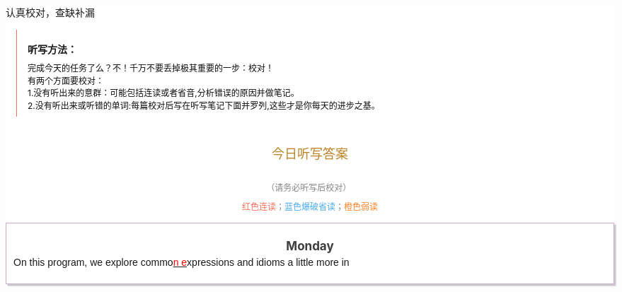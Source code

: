 认真校对，查缺补漏</p></section></section></section></section><section powered-by="xiumi.us" style="margin: 0px;padding-left: 15px;box-sizing: border-box;"><section style="display: inline-block;vertical-align: top;width: 95%;box-sizing: border-box;"><section style="border-left: 1px solid rgb(249, 110, 87);height: 1.2em;box-sizing: border-box;"></section><section style='border-radius: 100%;margin-left: -0.8em;display: inline-block;float: left;width: 1.6em;height: 1.6em;background-position: center center;background-repeat: no-repeat;background-size: cover;background-image: url("https://mmbiz.qpic.cn/mmbiz_jpg/L4LJPfaSIKdk18ib2kjuE3s56ycLz5Kt8n1UoWCK9LkKZD2V8ibdj1MvwFKr6nWYibCry1YJvgMOYMRAGmaiauh6SQ/640?wx_fmt=jpeg");overflow: hidden;box-sizing: border-box;'><section style="height: 100%;overflow: hidden;line-height: 0;vertical-align: middle;max-width: 100%;box-sizing: border-box;"> <img data-ratio="1" data-src="https://mmbiz.qpic.cn/mmbiz_jpg/L4LJPfaSIKdk18ib2kjuE3s56ycLz5Kt8n1UoWCK9LkKZD2V8ibdj1MvwFKr6nWYibCry1YJvgMOYMRAGmaiauh6SQ/640?wx_fmt=jpeg" data-type="jpeg" data-w="200" style="width: 100%;height: 100%;opacity: 0;box-sizing: border-box;" width="100%"/></section></section><section style="border-left: 1px solid rgb(249, 110, 87);margin: -0.5em 0px 0px;padding-bottom: 0.5em;border-top-color: rgb(249, 110, 87);border-right-color: rgb(249, 110, 87);border-bottom-color: rgb(249, 110, 87);box-sizing: border-box;"><section style="vertical-align: middle;padding: 8px 0px 0px 15px;box-sizing: border-box;"><section powered-by="xiumi.us" style="padding-bottom: 8px;font-size: 14px;box-sizing: border-box;"><p style="clear: none;white-space: normal;margin: 0px;padding: 0px;box-sizing: border-box;"><strong style="box-sizing: border-box;">听写方法：</strong></p></section><section powered-by="xiumi.us" style="box-sizing: border-box;"><p style="color: rgba(0, 0, 0, 0.94);font-size: 12px;white-space: normal;caret-color: rgb(81, 81, 81);clear: none;margin: 0px;padding: 0px;box-sizing: border-box;">完成今天的任务了么？不！千万不要丢掉极其重要的一步：校对！</p><p style="color: rgba(0, 0, 0, 0.94);font-size: 12px;white-space: normal;caret-color: rgb(81, 81, 81);clear: none;margin: 0px;padding: 0px;box-sizing: border-box;">有两个方面要校对：</p><p style="color: rgba(0, 0, 0, 0.94);font-size: 12px;white-space: normal;caret-color: rgb(81, 81, 81);clear: none;margin: 0px;padding: 0px;box-sizing: border-box;">1.没有听出来的意群：可能包括连读或者省音,分析错误的原因并做笔记。</p><p style="color: rgba(0, 0, 0, 0.94);font-size: 12px;white-space: normal;caret-color: rgb(81, 81, 81);clear: none;margin: 0px;padding: 0px;box-sizing: border-box;">2.没有听出来或听错的单词:每篇校对后写在听写笔记下面并罗列,这些才是你每天的进步之基。</p></section></section></section></section></section><section powered-by="xiumi.us" style="box-sizing: border-box;"><p style="white-space: normal;margin: 0px;padding: 0px;box-sizing: border-box;"><br style="box-sizing: border-box;"/></p></section><section powered-by="xiumi.us" style="margin: 10px 0%;box-sizing: border-box;"><section style="display: inline-block;width: 100%;vertical-align: top;box-shadow: rgb(0, 0, 0) 0px 0px 0px;box-sizing: border-box;"><section powered-by="xiumi.us" style="margin: 10px 0%;box-sizing: border-box;"><section style="display: inline-block;width: 100%;vertical-align: top;box-sizing: border-box;"><section powered-by="xiumi.us" style="text-align: center;color: rgb(188, 132, 37);font-size: 18px;box-sizing: border-box;"><p style="margin: 0px;padding: 0px;box-sizing: border-box;">今日听写答案</p></section></section></section></section></section><section powered-by="xiumi.us" style="margin: 5px 0% 0px;box-sizing: border-box;"><section style="text-align: center;color: rgba(122, 120, 124, 0.91);font-size: 15px;line-height: 1.8;box-sizing: border-box;"><p style="margin: 0px;padding: 0px;box-sizing: border-box;"><span style="font-size: 12px;box-sizing: border-box;">（请务必听写后校对） </span></p><p style="margin: 0px;padding: 0px;box-sizing: border-box;"><span style="font-size: 12px;color: rgb(249, 110, 87);box-sizing: border-box;">红色连读</span><span style="font-size: 12px;box-sizing: border-box;">；<span style="color: rgba(46, 159, 238, 0.863);box-sizing: border-box;">蓝色爆破省读</span>；<span style="color: rgb(255, 129, 36);box-sizing: border-box;">橙色弱读</span></span></p></section></section><section powered-by="xiumi.us" style="margin-top: 10px;margin-bottom: 10px;box-sizing: border-box;"><section style="display: inline-block;width: 100%;border-width: 1px;border-style: solid;border-color: rgb(206, 169, 203);padding: 10px;box-shadow: rgb(204, 204, 204) 2.6px 2.6px 0px;box-sizing: border-box;"><section powered-by="xiumi.us" style="margin: 10px 0%;box-sizing: border-box;"><section style="display: inline-block;width: 100%;vertical-align: top;box-shadow: rgb(0, 0, 0) 0px 0px 0px;box-sizing: border-box;"><section powered-by="xiumi.us" style="font-size: 17px;box-sizing: border-box;"><p style="text-align: center;white-space: normal;margin: 0px;padding: 0px;box-sizing: border-box;"><strong style="box-sizing: border-box;"><span style="color: rgb(62, 62, 62);box-sizing: border-box;">Monday</span><br style="box-sizing: border-box;"/></strong></p></section><section powered-by="xiumi.us" style="text-align: left;line-height: 2;box-sizing: border-box;"><p style="line-height: 20px;margin: 0px;padding: 0px;box-sizing: border-box;"><span style="font-family: Arial, sans-serif;box-sizing: border-box;">On this program, we explore commo<span style="text-decoration: underline;box-sizing: border-box;"><span style="color: red;box-sizing: border-box;">n e</span></span>xpressions and idioms a little more in